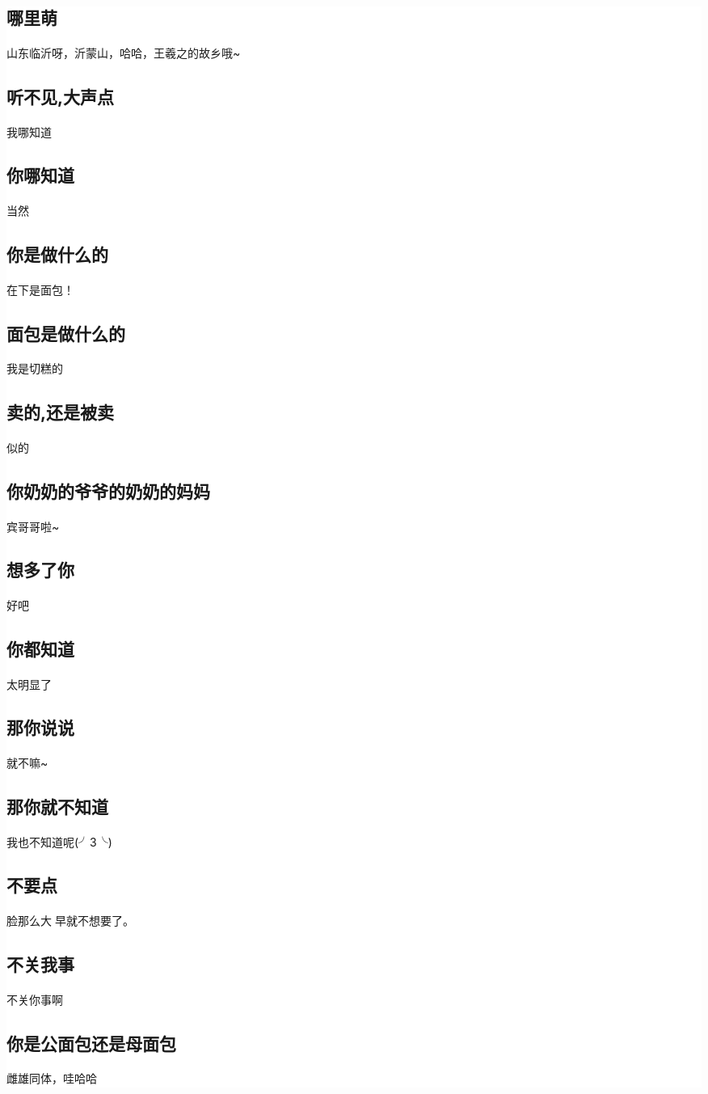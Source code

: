 ## 哪里萌
山东临沂呀，沂蒙山，哈哈，王羲之的故乡哦~

## 听不见,大声点
我哪知道

## 你哪知道
当然

## 你是做什么的
在下是面包！

## 面包是做什么的
我是切糕的

## 卖的,还是被卖
似的

## 你奶奶的爷爷的奶奶的妈妈
宾哥哥啦~

## 想多了你
好吧

## 你都知道
太明显了

## 那你说说
就不嘛~

## 那你就不知道
我也不知道呢(╯3╰)

## 不要点
脸那么大 早就不想要了。

## 不关我事
不关你事啊

## 你是公面包还是母面包
雌雄同体，哇哈哈
